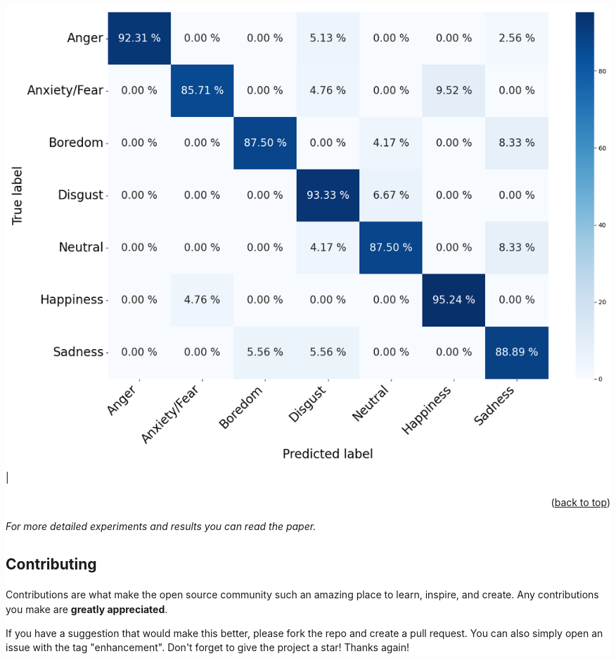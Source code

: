 ![sigwavnet_cfm_emodb](figures/emodb_cfm.png)  |

<p align="right">(<a href="#readme-top">back to top</a>)</p>

<p align="center">
  
_For more detailed experiments and results you can read the paper._
  
</p>



## Contributing

Contributions are what make the open source community such an amazing place to learn, inspire, and create. Any contributions you make are **greatly appreciated**.

If you have a suggestion that would make this better, please fork the repo and create a pull request. You can also simply open an issue with the tag "enhancement".
Don't forget to give the project a star! Thanks again!
